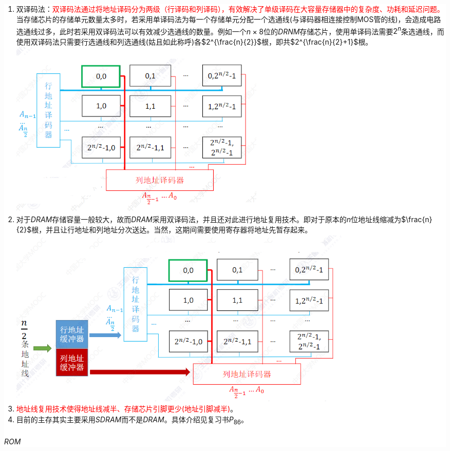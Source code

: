    1. 双译码法：<font color=red>双译码法通过将地址译码分为两级（行译码和列译码），有效解决了单级译码在大容量存储器中的复杂度、功耗和延迟问题。</font>当存储芯片的存储单元数量太多时，若采用单译码法为每一个存储单元分配一个选通线(与译码器相连接控制MOS管的线)，会造成电路选通线过多，此时若采用双译码法可以有效减少选通线的数量。例如一个$n \times 8$位的$DRNM$存储芯片，使用单译码法需要$2^n$条选通线，而使用双译码法只需要行选通线和列选通线(姑且如此称呼)各$2^{\frac{n}{2}}$根，即共$2^{\frac{n}{2}+1}$根。<br><img src="./assets/image-20240616181858793.png" alt="image-20240616181858793" style="zoom:75%;" />
   2. 对于$DRAM$存储容量一般较大，故而$DRAM$采用双译码法，并且还对此进行地址复用技术。即对于原本的$n$位地址线缩减为$\frac{n}{2}$根，并且让行地址和列地址分次送达。当然，这期间需要使用寄存器将地址先暂存起来。<br><img src="./assets/image-20240616182404041.png" alt="image-20240616182404041" style="zoom:75%;" />
   3. <font color=red>地址线复用技术使得地址线减半、存储芯片引脚更少(地址引脚减半)</font>。
7. 目前的主存其实主要采用$SDRAM$而不是$DRAM$。具体介绍见复习书$P_{86}$​。



###### ROM
